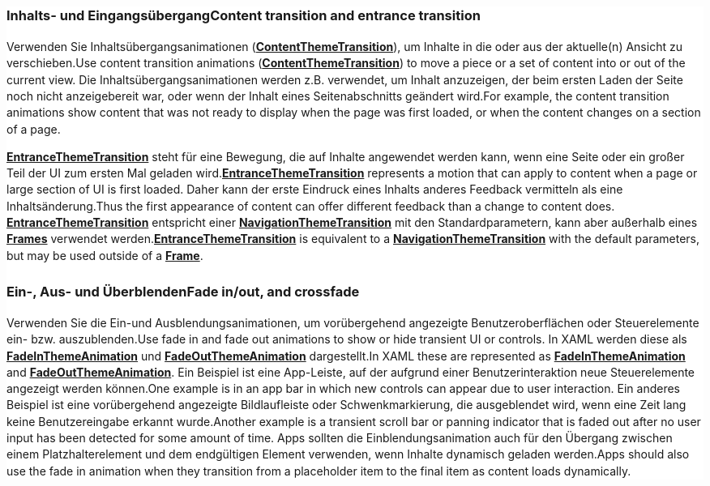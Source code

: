 

### <a name="content-transition-and-entrance-transition"></a><span data-ttu-id="d604d-166">Inhalts- und Eingangsübergang</span><span class="sxs-lookup"><span data-stu-id="d604d-166">Content transition and entrance transition</span></span>

<span data-ttu-id="d604d-167">Verwenden Sie Inhaltsübergangsanimationen ([**ContentThemeTransition**](https://msdn.microsoft.com/library/windows/apps/BR243103)), um Inhalte in die oder aus der aktuelle(n) Ansicht zu verschieben.</span><span class="sxs-lookup"><span data-stu-id="d604d-167">Use content transition animations ([**ContentThemeTransition**](https://msdn.microsoft.com/library/windows/apps/BR243103)) to move a piece or a set of content into or out of the current view.</span></span> <span data-ttu-id="d604d-168">Die Inhaltsübergangsanimationen werden z.B. verwendet, um Inhalt anzuzeigen, der beim ersten Laden der Seite noch nicht anzeigebereit war, oder wenn der Inhalt eines Seitenabschnitts geändert wird.</span><span class="sxs-lookup"><span data-stu-id="d604d-168">For example, the content transition animations show content that was not ready to display when the page was first loaded, or when the content changes on a section of a page.</span></span>

<span data-ttu-id="d604d-169">[**EntranceThemeTransition**](https://msdn.microsoft.com/library/windows/apps/BR210288) steht für eine Bewegung, die auf Inhalte angewendet werden kann, wenn eine Seite oder ein großer Teil der UI zum ersten Mal geladen wird.</span><span class="sxs-lookup"><span data-stu-id="d604d-169">[**EntranceThemeTransition**](https://msdn.microsoft.com/library/windows/apps/BR210288) represents a motion that can apply to content when a page or large section of UI is first loaded.</span></span> <span data-ttu-id="d604d-170">Daher kann der erste Eindruck eines Inhalts anderes Feedback vermitteln als eine Inhaltsänderung.</span><span class="sxs-lookup"><span data-stu-id="d604d-170">Thus the first appearance of content can offer different feedback than a change to content does.</span></span> <span data-ttu-id="d604d-171">[**EntranceThemeTransition**](https://msdn.microsoft.com/library/windows/apps/BR210288) entspricht einer [**NavigationThemeTransition**](https://msdn.microsoft.com/library/windows/apps/windows.ui.xaml.media.animation.navigationthemetransition) mit den Standardparametern, kann aber außerhalb eines [**Frames**](https://msdn.microsoft.com/library/windows/apps/br242682) verwendet werden.</span><span class="sxs-lookup"><span data-stu-id="d604d-171">[**EntranceThemeTransition**](https://msdn.microsoft.com/library/windows/apps/BR210288) is equivalent to a [**NavigationThemeTransition**](https://msdn.microsoft.com/library/windows/apps/windows.ui.xaml.media.animation.navigationthemetransition) with the default parameters, but may be used outside of a [**Frame**](https://msdn.microsoft.com/library/windows/apps/br242682).</span></span>
 
 
<span id="fade-in-out-and-crossfade"/>

### <a name="fade-inout-and-crossfade"></a><span data-ttu-id="d604d-172">Ein-, Aus- und Überblenden</span><span class="sxs-lookup"><span data-stu-id="d604d-172">Fade in/out, and crossfade</span></span>

<span data-ttu-id="d604d-173">Verwenden Sie die Ein-und Ausblendungsanimationen, um vorübergehend angezeigte Benutzeroberflächen oder Steuerelemente ein- bzw. auszublenden.</span><span class="sxs-lookup"><span data-stu-id="d604d-173">Use fade in and fade out animations to show or hide transient UI or controls.</span></span> <span data-ttu-id="d604d-174">In XAML werden diese als [**FadeInThemeAnimation**](https://msdn.microsoft.com/library/windows/apps/BR210298) und [**FadeOutThemeAnimation**](https://msdn.microsoft.com/library/windows/apps/BR210302) dargestellt.</span><span class="sxs-lookup"><span data-stu-id="d604d-174">In XAML these are represented as [**FadeInThemeAnimation**](https://msdn.microsoft.com/library/windows/apps/BR210298) and [**FadeOutThemeAnimation**](https://msdn.microsoft.com/library/windows/apps/BR210302).</span></span> <span data-ttu-id="d604d-175">Ein Beispiel ist eine App-Leiste, auf der aufgrund einer Benutzerinteraktion neue Steuerelemente angezeigt werden können.</span><span class="sxs-lookup"><span data-stu-id="d604d-175">One example is in an app bar in which new controls can appear due to user interaction.</span></span> <span data-ttu-id="d604d-176">Ein anderes Beispiel ist eine vorübergehend angezeigte Bildlaufleiste oder Schwenkmarkierung, die ausgeblendet wird, wenn eine Zeit lang keine Benutzereingabe erkannt wurde.</span><span class="sxs-lookup"><span data-stu-id="d604d-176">Another example is a transient scroll bar or panning indicator that is faded out after no user input has been detected for some amount of time.</span></span> <span data-ttu-id="d604d-177">Apps sollten die Einblendungsanimation auch für den Übergang zwischen einem Platzhalterelement und dem endgültigen Element verwenden, wenn Inhalte dynamisch geladen werden.</span><span class="sxs-lookup"><span data-stu-id="d604d-177">Apps should also use the fade in animation when they transition from a placeholder item to the final item as content loads dynamically.</span></span>

